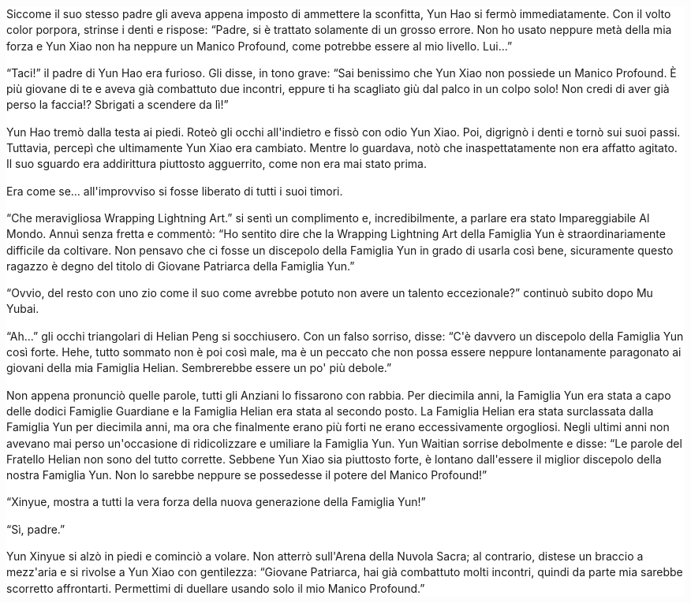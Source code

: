 
Siccome il suo stesso padre gli aveva appena imposto di ammettere la sconfitta, Yun Hao si fermò immediatamente. Con il volto color porpora, strinse i denti e rispose: “Padre, si è trattato solamente di un grosso errore. Non ho usato neppure metà della mia forza e Yun Xiao non ha neppure un Manico Profound, come potrebbe essere al mio livello. Lui...”


“Taci!” il padre di Yun Hao era furioso. Gli disse, in tono grave: “Sai benissimo che Yun Xiao non possiede un Manico Profound. È più giovane di te e aveva già combattuto due incontri, eppure ti ha scagliato giù dal palco in un colpo solo! Non credi di aver già perso la faccia!? Sbrigati a scendere da lì!”


Yun Hao tremò dalla testa ai piedi. Roteò gli occhi all'indietro e fissò con odio Yun Xiao. Poi, digrignò i denti e tornò sui suoi passi. Tuttavia, percepì che ultimamente Yun Xiao era cambiato. Mentre lo guardava, notò che inaspettatamente non era affatto agitato. Il suo sguardo era addirittura piuttosto agguerrito, come non era mai stato prima.


Era come se... all'improvviso si fosse liberato di tutti i suoi timori.


“Che meravigliosa Wrapping Lightning Art.” si sentì un complimento e, incredibilmente, a parlare era stato Impareggiabile Al Mondo. Annuì senza fretta e commentò: “Ho sentito dire che la Wrapping Lightning Art della Famiglia Yun è straordinariamente difficile da coltivare. Non pensavo che ci fosse un discepolo della Famiglia Yun in grado di usarla così bene, sicuramente questo ragazzo è degno del titolo di Giovane Patriarca della Famiglia Yun.”


“Ovvio, del resto con uno zio come il suo come avrebbe potuto non avere un talento eccezionale?” continuò subito dopo Mu Yubai.


“Ah...” gli occhi triangolari di Helian Peng si socchiusero. Con un falso sorriso, disse: “C'è davvero un discepolo della Famiglia Yun così forte. Hehe, tutto sommato non è poi così male, ma è un peccato che non possa essere neppure lontanamente paragonato ai giovani della mia Famiglia Helian. Sembrerebbe essere un po' più debole.”


Non appena pronunciò quelle parole, tutti gli Anziani lo fissarono con rabbia. Per diecimila anni, la Famiglia Yun era stata a capo delle dodici Famiglie Guardiane e la Famiglia Helian era stata al secondo posto. La Famiglia Helian era stata surclassata dalla Famiglia Yun per diecimila anni, ma ora che finalmente erano più forti ne erano eccessivamente orgogliosi. Negli ultimi anni non avevano mai perso un'occasione di ridicolizzare e umiliare la Famiglia Yun. Yun Waitian sorrise debolmente e disse: “Le parole del Fratello Helian non sono del tutto corrette. Sebbene Yun Xiao sia piuttosto forte, è lontano dall'essere il miglior discepolo della nostra Famiglia Yun. Non lo sarebbe neppure se possedesse il potere del Manico Profound!”


“Xinyue, mostra a tutti la vera forza della nuova generazione della Famiglia Yun!”


“Sì, padre.”


Yun Xinyue si alzò in piedi e cominciò a volare. Non atterrò sull'Arena della Nuvola Sacra; al contrario, distese un braccio a mezz'aria e si rivolse a Yun Xiao con gentilezza: “Giovane Patriarca, hai già combattuto molti incontri, quindi da parte mia sarebbe scorretto affrontarti. Permettimi di duellare usando solo il mio Manico Profound.”

